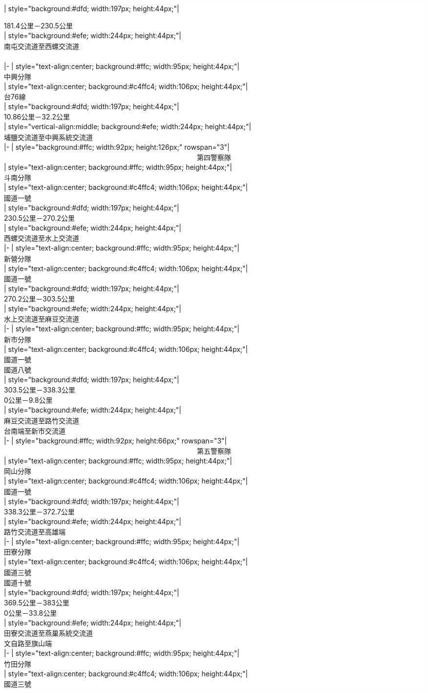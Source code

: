 |  style="background:#dfd; width:197px; height:44px;"| <p style="MARGIN-TOP:0; MARGIN-BOTTOM:0; LINE-HEIGHT:150%;">181.4公里－230.5公里</p>
|  style="background:#efe; width:244px; height:44px;"| <p style="MARGIN-TOP:0; MARGIN-BOTTOM:0; LINE-HEIGHT:150%;">南屯交流道至西螺交流道</p><p style="MARGIN-TOP:0; MARGIN-BOTTOM:0; LINE-HEIGHT:150%;">　</p>
|-
|  style="text-align:center; background:#ffc; width:95px; height:44px;"| <p style="MARGIN-TOP:0; MARGIN-BOTTOM:0; LINE-HEIGHT:150%;">中興分隊</p>
|  style="text-align:center; background:#c4ffc4; width:106px; height:44px;"| <p style="MARGIN-TOP:0; MARGIN-BOTTOM:0; LINE-HEIGHT:150%;">台76線</p>
|  style="background:#dfd; width:197px; height:44px;"| <p style="MARGIN-TOP:0; MARGIN-BOTTOM:0; LINE-HEIGHT:150%;">10.86公里－32.2公里</p>
|  style="vertical-align:middle; background:#efe; width:244px; height:44px;"| <p style="MARGIN-TOP:0; MARGIN-BOTTOM:0; LINE-HEIGHT:150%;">埔鹽交流道至中興系統交流道</p>
|-
|  style="background:#ffc; width:92px; height:126px;" rowspan="3"| <p  style="MARGIN-TOP:0; MARGIN-BOTTOM:0; LINE-HEIGHT:150%; text-align:center;">第四警察隊</p>
|  style="text-align:center; background:#ffc; width:95px; height:44px;"| <p style="MARGIN-TOP:0; MARGIN-BOTTOM:0; LINE-HEIGHT:150%;">斗南分隊</p>
|  style="text-align:center; background:#c4ffc4; width:106px; height:44px;"| <p style="MARGIN-TOP:0; MARGIN-BOTTOM:0; LINE-HEIGHT:150%;">國道一號</p>
|  style="background:#dfd; width:197px; height:44px;"| <p style="MARGIN-TOP:0; MARGIN-BOTTOM:0; LINE-HEIGHT:150%;">230.5公里－270.2公里</p>
|  style="background:#efe; width:244px; height:44px;"| <p style="MARGIN-TOP:0; MARGIN-BOTTOM:0; LINE-HEIGHT:150%;">西螺交流道至水上交流道</p>
|-
|  style="text-align:center; background:#ffc; width:95px; height:44px;"| <p style="MARGIN-TOP:0; MARGIN-BOTTOM:0; LINE-HEIGHT:150%;">新營分隊</p>
|  style="text-align:center; background:#c4ffc4; width:106px; height:44px;"| <p style="MARGIN-TOP:0; MARGIN-BOTTOM:0; LINE-HEIGHT:150%;">國道一號</p>
|  style="background:#dfd; width:197px; height:44px;"| <p style="MARGIN-TOP:0; MARGIN-BOTTOM:0; LINE-HEIGHT:150%;">270.2公里－303.5公里</p>
|  style="background:#efe; width:244px; height:44px;"| <p style="MARGIN-TOP:0; MARGIN-BOTTOM:0; LINE-HEIGHT:150%;">水上交流道至麻豆交流道</p>
|-
|  style="text-align:center; background:#ffc; width:95px; height:44px;"| <p style="MARGIN-TOP:0; MARGIN-BOTTOM:0; LINE-HEIGHT:150%;">新市分隊</p>
|  style="text-align:center; background:#c4ffc4; width:106px; height:44px;"| <p style="MARGIN-TOP:0; MARGIN-BOTTOM:0; LINE-HEIGHT:150%;">國道一號 </p><p style="MARGIN-TOP:0; MARGIN-BOTTOM:0; LINE-HEIGHT:150%;">國道八號</p>
|  style="background:#dfd; width:197px; height:44px;"| <p style="MARGIN-TOP:0; MARGIN-BOTTOM:0; LINE-HEIGHT:150%;">303.5公里－338.3公里</p><p style="MARGIN-TOP:0; MARGIN-BOTTOM:0; LINE-HEIGHT:150%;">0公里－9.8公里</p>
|  style="background:#efe; width:244px; height:44px;"| <p style="MARGIN-TOP:0; MARGIN-BOTTOM:0; LINE-HEIGHT:150%;">麻豆交流道至路竹交流道 </p><p style="MARGIN-TOP:0; MARGIN-BOTTOM:0; LINE-HEIGHT:150%;">台南端至新市交流道</p>
|-
|  style="background:#ffc; width:92px; height:66px;" rowspan="3"| <p  style="MARGIN-TOP:0; MARGIN-BOTTOM:0; LINE-HEIGHT:150%; text-align:center;">第五警察隊</p>
|  style="text-align:center; background:#ffc; width:95px; height:44px;"| <p style="MARGIN-TOP:0; MARGIN-BOTTOM:0; LINE-HEIGHT:150%;">岡山分隊</p>
|  style="text-align:center; background:#c4ffc4; width:106px; height:44px;"| <p style="MARGIN-TOP:0; MARGIN-BOTTOM:0; LINE-HEIGHT:150%;">國道一號</p>
|  style="background:#dfd; width:197px; height:44px;"| <p style="MARGIN-TOP:0; MARGIN-BOTTOM:0; LINE-HEIGHT:150%;">338.3公里－372.7公里</p>
|  style="background:#efe; width:244px; height:44px;"| <p style="MARGIN-TOP:0; MARGIN-BOTTOM:0; LINE-HEIGHT:150%;">路竹交流道至高雄端</p>
|-
|  style="text-align:center; background:#ffc; width:95px; height:44px;"| <p style="MARGIN-TOP:0; MARGIN-BOTTOM:0; LINE-HEIGHT:150%;">田寮分隊</p>
|  style="text-align:center; background:#c4ffc4; width:106px; height:44px;"| <p style="MARGIN-TOP:0; MARGIN-BOTTOM:0; LINE-HEIGHT:150%;">國道三號 </p><p style="MARGIN-TOP:0; MARGIN-BOTTOM:0; LINE-HEIGHT:150%;">國道十號 </p>
|  style="background:#dfd; width:197px; height:44px;"| <p style="MARGIN-TOP:0; MARGIN-BOTTOM:0; LINE-HEIGHT:150%;">369.5公里－383公里</p><p style="MARGIN-TOP:0; MARGIN-BOTTOM:0; LINE-HEIGHT:150%;">0公里－33.8公里</p>
|  style="background:#efe; width:244px; height:44px;"| <p style="MARGIN-TOP:0; MARGIN-BOTTOM:0; LINE-HEIGHT:150%;">田寮交流道至燕巢系統交流道</p><p style="MARGIN-TOP:0; MARGIN-BOTTOM:0; LINE-HEIGHT:150%;">文自路至旗山端 </p>
|-
|  style="text-align:center; background:#ffc; width:95px; height:44px;"| <p style="MARGIN-TOP:0; MARGIN-BOTTOM:0; LINE-HEIGHT:150%;">竹田分隊</p>
|  style="text-align:center; background:#c4ffc4; width:106px; height:44px;"| <p style="MARGIN-TOP:0; MARGIN-BOTTOM:0; LINE-HEIGHT:150%;">國道三號</p>